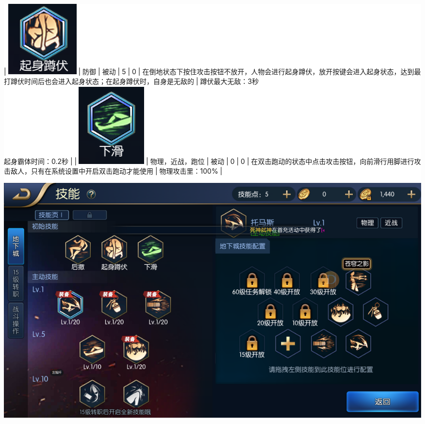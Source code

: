 | ![image-20200514034629277](../images/aldzn/image-20200514034629277.png) | 防御             | 被动 | 5          | 0    | 在倒地状态下按住攻击按钮不放开，人物会进行起身蹲伏，放开按键会进入起身状态，达到最打蹲伏时间后也会进入起身状态；在起身蹲伏时，自身是无敌的 | 蹲伏最大无敌：3秒<br />起身霸体时间：0.2秒 |
| ![image-20200514034730036](../images/aldzn/image-20200514034730036.png) | 物理，近战，跑位 | 被动 | 0          | 0    | 在双击跑动的状态中点击攻击按钮，向前滑行用脚进行攻击敌人，只有在系统设置中开启双击跑动才能使用 | 物理攻击里：100%                           |

![image-20200514033418273](../images/aldzn/image-20200514033418273.png)




